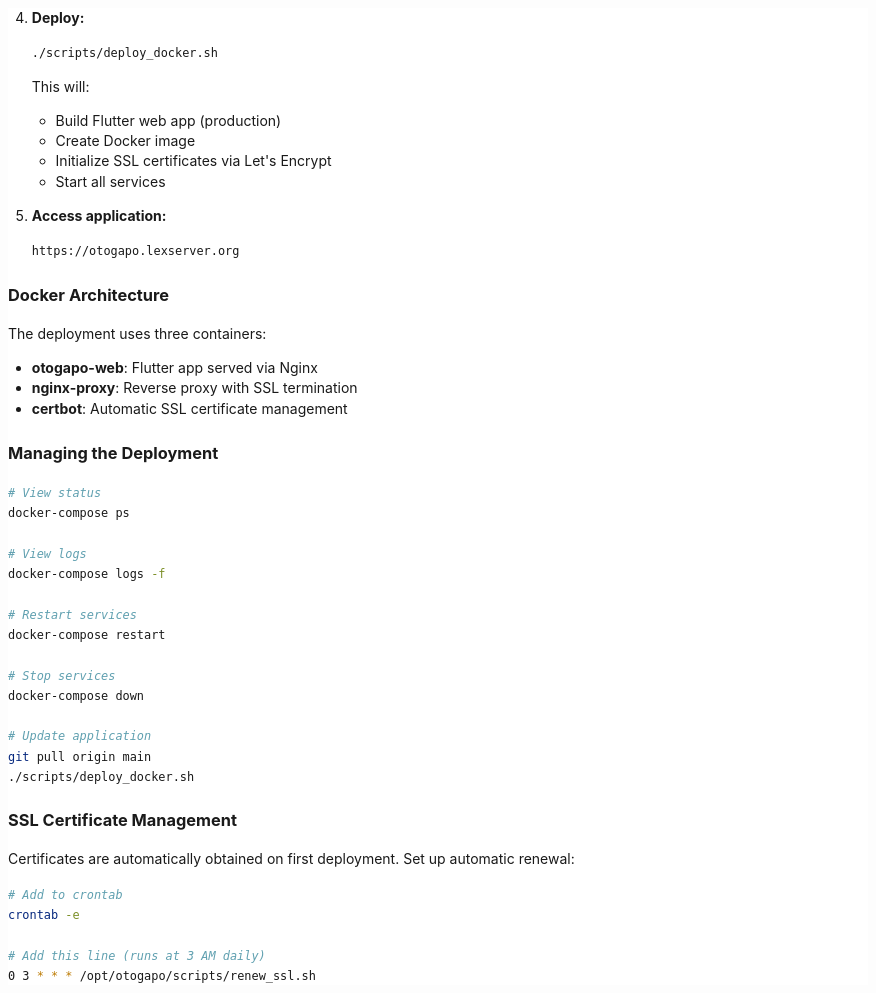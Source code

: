 4. **Deploy:**

   ```bash
   ./scripts/deploy_docker.sh
   ```

   This will:

   - Build Flutter web app (production)
   - Create Docker image
   - Initialize SSL certificates via Let's Encrypt
   - Start all services

5. **Access application:**

   ```
   https://otogapo.lexserver.org
   ```

### Docker Architecture

The deployment uses three containers:

- **otogapo-web**: Flutter app served via Nginx
- **nginx-proxy**: Reverse proxy with SSL termination
- **certbot**: Automatic SSL certificate management

### Managing the Deployment

```bash
# View status
docker-compose ps

# View logs
docker-compose logs -f

# Restart services
docker-compose restart

# Stop services
docker-compose down

# Update application
git pull origin main
./scripts/deploy_docker.sh
```

### SSL Certificate Management

Certificates are automatically obtained on first deployment. Set up automatic renewal:

```bash
# Add to crontab
crontab -e

# Add this line (runs at 3 AM daily)
0 3 * * * /opt/otogapo/scripts/renew_ssl.sh
```

